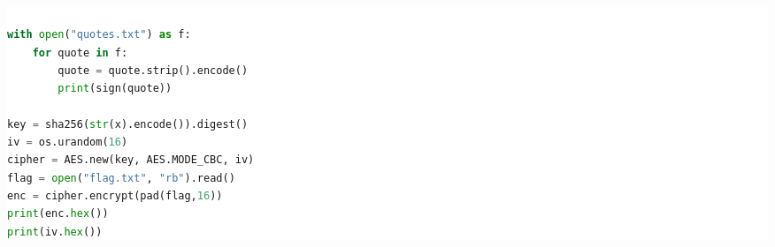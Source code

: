 ```python

with open("quotes.txt") as f:
    for quote in f:
        quote = quote.strip().encode()
        print(sign(quote))

key = sha256(str(x).encode()).digest()
iv = os.urandom(16)
cipher = AES.new(key, AES.MODE_CBC, iv)
flag = open("flag.txt", "rb").read()
enc = cipher.encrypt(pad(flag,16))
print(enc.hex())
print(iv.hex())
```
